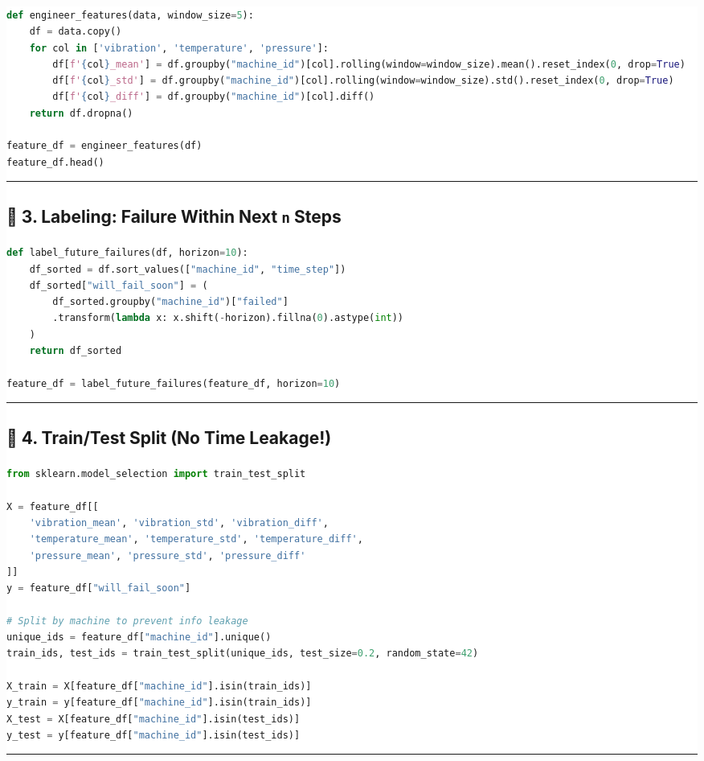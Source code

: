 ```python
def engineer_features(data, window_size=5):
    df = data.copy()
    for col in ['vibration', 'temperature', 'pressure']:
        df[f'{col}_mean'] = df.groupby("machine_id")[col].rolling(window=window_size).mean().reset_index(0, drop=True)
        df[f'{col}_std'] = df.groupby("machine_id")[col].rolling(window=window_size).std().reset_index(0, drop=True)
        df[f'{col}_diff'] = df.groupby("machine_id")[col].diff()
    return df.dropna()

feature_df = engineer_features(df)
feature_df.head()
```

---

## 🧹 **3. Labeling: Failure Within Next `n` Steps**

```python
def label_future_failures(df, horizon=10):
    df_sorted = df.sort_values(["machine_id", "time_step"])
    df_sorted["will_fail_soon"] = (
        df_sorted.groupby("machine_id")["failed"]
        .transform(lambda x: x.shift(-horizon).fillna(0).astype(int))
    )
    return df_sorted

feature_df = label_future_failures(feature_df, horizon=10)
```

---

## 🧪 **4. Train/Test Split (No Time Leakage!)**

```python
from sklearn.model_selection import train_test_split

X = feature_df[[
    'vibration_mean', 'vibration_std', 'vibration_diff',
    'temperature_mean', 'temperature_std', 'temperature_diff',
    'pressure_mean', 'pressure_std', 'pressure_diff'
]]
y = feature_df["will_fail_soon"]

# Split by machine to prevent info leakage
unique_ids = feature_df["machine_id"].unique()
train_ids, test_ids = train_test_split(unique_ids, test_size=0.2, random_state=42)

X_train = X[feature_df["machine_id"].isin(train_ids)]
y_train = y[feature_df["machine_id"].isin(train_ids)]
X_test = X[feature_df["machine_id"].isin(test_ids)]
y_test = y[feature_df["machine_id"].isin(test_ids)]
```

---